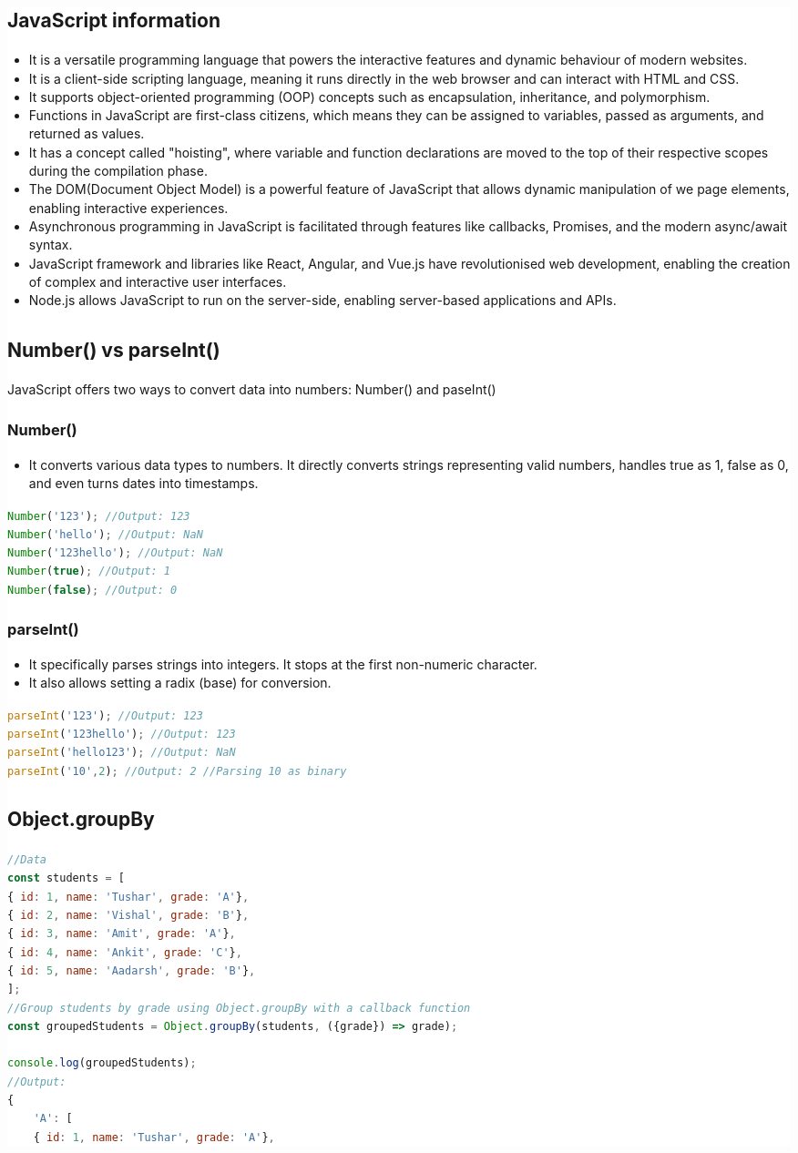 ## JavaScript information
- It is a versatile programming language that powers the interactive features and dynamic behaviour of modern websites.
- It is a client-side scripting language, meaning it runs directly in the web browser and can interact with HTML and CSS.
- It supports object-oriented programming (OOP) concepts such as encapsulation, inheritance, and polymorphism.
- Functions in JavaScript are first-class citizens, which means they can be assigned to variables, passed as arguments, and returned as values.
- It has a concept called "hoisting", where variable and function declarations are moved to the top of their respective scopes during the compilation phase.
- The DOM(Document Object Model) is a powerful feature of JavaScript that allows dynamic manipulation of we page elements, enabling interactive experiences.
- Asynchronous programming in JavaScript is facilitated through features like callbacks, Promises, and the modern async/await syntax.
- JavaScript framework and libraries like React, Angular, and Vue.js have revolutionised web development, enabling the creation of complex and interactive user interfaces.
- Node.js allows JavaScript to run on the server-side, enabling server-based applications and APIs.

## Number() vs parseInt()
JavaScript offers two ways to convert data into numbers:
Number() and paseInt()

### Number()
- It converts various data types to numbers. It directly converts strings representing valid numbers, handles true as 1, false as 0, and even turns dates into timestamps.
```JavaScript
Number('123'); //Output: 123
Number('hello'); //Output: NaN
Number('123hello'); //Output: NaN
Number(true); //Output: 1
Number(false); //Output: 0
```

### parseInt()
- It specifically parses strings into integers. It stops at the first non-numeric character.
- It also allows setting a radix (base) for conversion.
```JavaScript
parseInt('123'); //Output: 123
parseInt('123hello'); //Output: 123
parseInt('hello123'); //Output: NaN
parseInt('10',2); //Output: 2 //Parsing 10 as binary
```

## Object.groupBy
```JavaScript
//Data
const students = [
{ id: 1, name: 'Tushar', grade: 'A'},
{ id: 2, name: 'Vishal', grade: 'B'},
{ id: 3, name: 'Amit', grade: 'A'},
{ id: 4, name: 'Ankit', grade: 'C'},
{ id: 5, name: 'Aadarsh', grade: 'B'},
];
//Group students by grade using Object.groupBy with a callback function
const groupedStudents = Object.groupBy(students, ({grade}) => grade);

console.log(groupedStudents);
//Output:
{
	'A': [
	{ id: 1, name: 'Tushar', grade: 'A'},
```